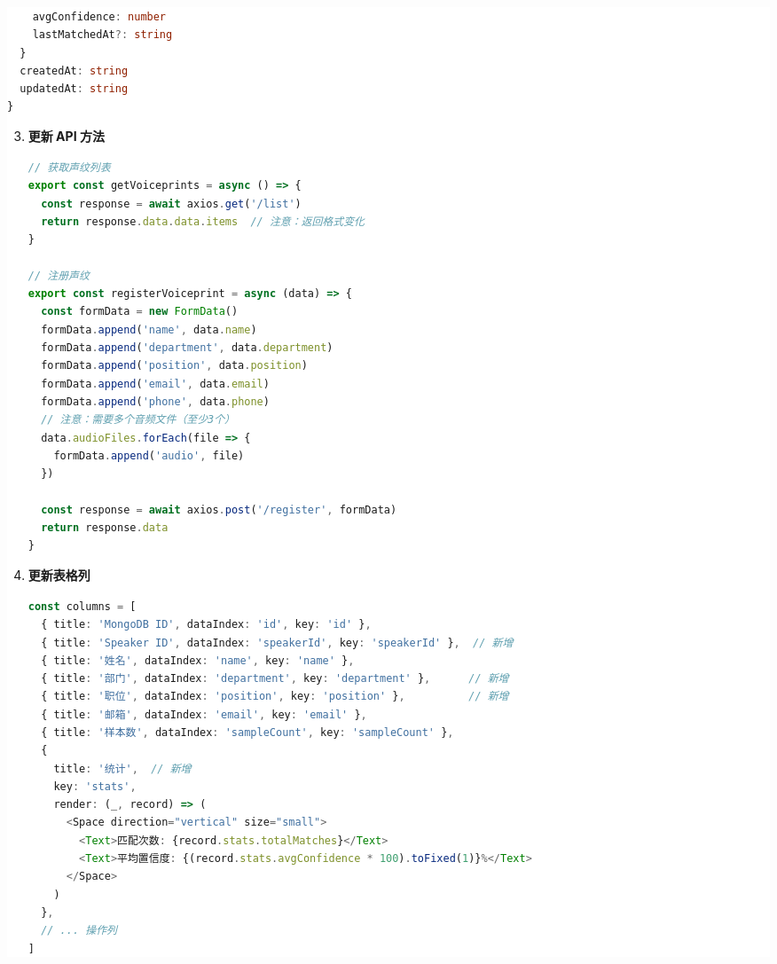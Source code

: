    ```typescript
       avgConfidence: number
       lastMatchedAt?: string
     }
     createdAt: string
     updatedAt: string
   }
   ```

3. **更新 API 方法**
   ```typescript
   // 获取声纹列表
   export const getVoiceprints = async () => {
     const response = await axios.get('/list')
     return response.data.data.items  // 注意：返回格式变化
   }

   // 注册声纹
   export const registerVoiceprint = async (data) => {
     const formData = new FormData()
     formData.append('name', data.name)
     formData.append('department', data.department)
     formData.append('position', data.position)
     formData.append('email', data.email)
     formData.append('phone', data.phone)
     // 注意：需要多个音频文件（至少3个）
     data.audioFiles.forEach(file => {
       formData.append('audio', file)
     })

     const response = await axios.post('/register', formData)
     return response.data
   }
   ```

4. **更新表格列**
   ```typescript
   const columns = [
     { title: 'MongoDB ID', dataIndex: 'id', key: 'id' },
     { title: 'Speaker ID', dataIndex: 'speakerId', key: 'speakerId' },  // 新增
     { title: '姓名', dataIndex: 'name', key: 'name' },
     { title: '部门', dataIndex: 'department', key: 'department' },      // 新增
     { title: '职位', dataIndex: 'position', key: 'position' },          // 新增
     { title: '邮箱', dataIndex: 'email', key: 'email' },
     { title: '样本数', dataIndex: 'sampleCount', key: 'sampleCount' },
     {
       title: '统计',  // 新增
       key: 'stats',
       render: (_, record) => (
         <Space direction="vertical" size="small">
           <Text>匹配次数: {record.stats.totalMatches}</Text>
           <Text>平均置信度: {(record.stats.avgConfidence * 100).toFixed(1)}%</Text>
         </Space>
       )
     },
     // ... 操作列
   ]
   ```
